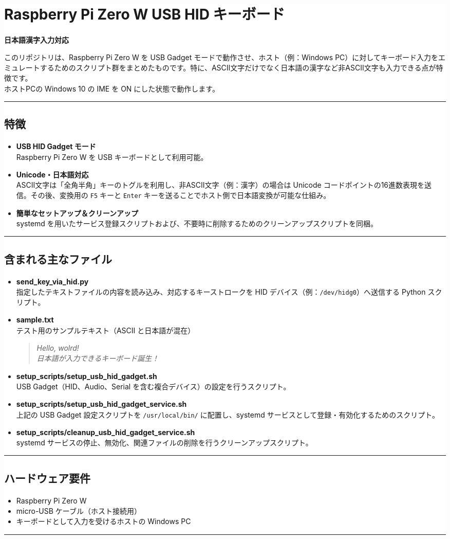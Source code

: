 # Raspberry Pi Zero W USB HID キーボード  
**日本語漢字入力対応**

このリポジトリは、Raspberry Pi Zero W を USB Gadget モードで動作させ、ホスト（例：Windows PC）に対してキーボード入力をエミュレートするためのスクリプト群をまとめたものです。特に、ASCII文字だけでなく日本語の漢字など非ASCII文字も入力できる点が特徴です。  
ホストPCの Windows 10 の IME を ON にした状態で動作します。  

<iframe width="560" height="315" src="https://www.youtube.com/embed/QMJmQvIDZQU?si=z_7HtEQnojOCUS-b" title="YouTube video player" frameborder="0" allow="accelerometer; autoplay; clipboard-write; encrypted-media; gyroscope; picture-in-picture; web-share" referrerpolicy="strict-origin-when-cross-origin" allowfullscreen></iframe>

---

## 特徴

- **USB HID Gadget モード**  
  Raspberry Pi Zero W を USB キーボードとして利用可能。

- **Unicode・日本語対応**  
  ASCII文字は「全角半角」キーのトグルを利用し、非ASCII文字（例：漢字）の場合は Unicode コードポイントの16進数表現を送信。その後、変換用の `F5` キーと `Enter` キーを送ることでホスト側で日本語変換が可能な仕組み。

- **簡単なセットアップ＆クリーンアップ**  
  systemd を用いたサービス登録スクリプトおよび、不要時に削除するためのクリーンアップスクリプトを同梱。

---

## 含まれる主なファイル

- **send_key_via_hid.py**  
  指定したテキストファイルの内容を読み込み、対応するキーストロークを HID デバイス（例：`/dev/hidg0`）へ送信する Python スクリプト。

- **sample.txt**  
  テスト用のサンプルテキスト（ASCII と日本語が混在）  
  > *Hello, wolrd!*  
  > *日本語が入力できるキーボード誕生！*

- **setup_scripts/setup_usb_hid_gadget.sh**  
  USB Gadget（HID、Audio、Serial を含む複合デバイス）の設定を行うスクリプト。

- **setup_scripts/setup_usb_hid_gadget_service.sh**  
  上記の USB Gadget 設定スクリプトを `/usr/local/bin/` に配置し、systemd サービスとして登録・有効化するためのスクリプト。

- **setup_scripts/cleanup_usb_hid_gadget_service.sh**  
  systemd サービスの停止、無効化、関連ファイルの削除を行うクリーンアップスクリプト。

---

## ハードウェア要件

- Raspberry Pi Zero W
- micro-USB ケーブル（ホスト接続用）
- キーボードとして入力を受けるホストの Windows PC

---